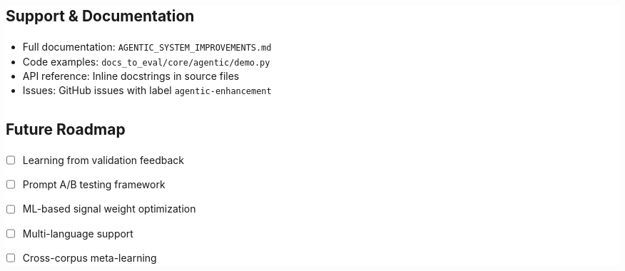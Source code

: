 ## Support & Documentation

- Full documentation: `AGENTIC_SYSTEM_IMPROVEMENTS.md`
- Code examples: `docs_to_eval/core/agentic/demo.py`
- API reference: Inline docstrings in source files
- Issues: GitHub issues with label `agentic-enhancement`

## Future Roadmap

- [ ] Learning from validation feedback
- [ ] Prompt A/B testing framework
- [ ] ML-based signal weight optimization
- [ ] Multi-language support
- [ ] Cross-corpus meta-learning

